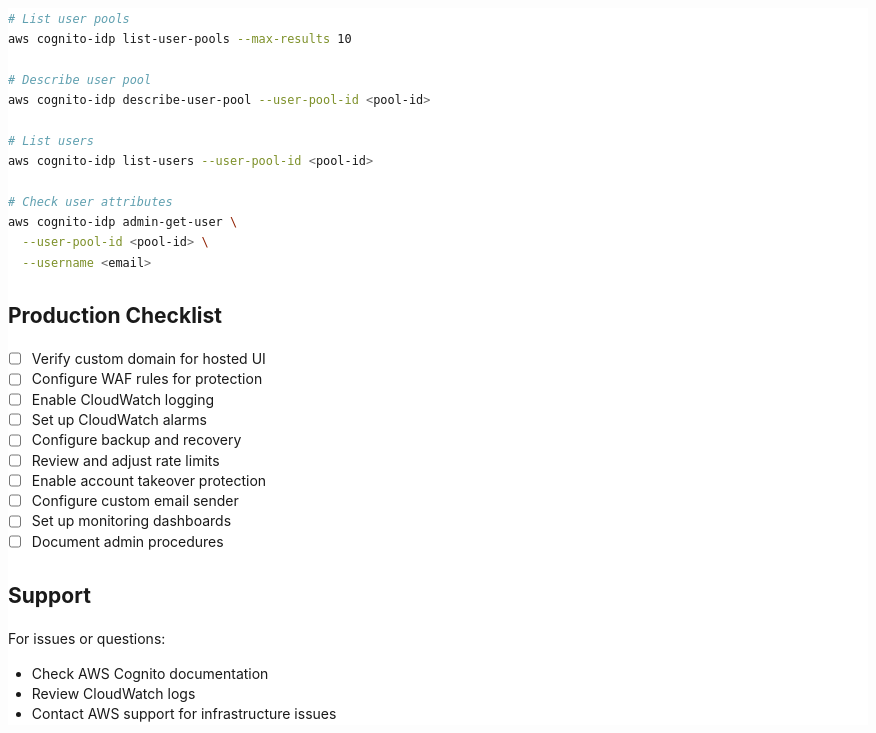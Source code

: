 ```bash
# List user pools
aws cognito-idp list-user-pools --max-results 10

# Describe user pool
aws cognito-idp describe-user-pool --user-pool-id <pool-id>

# List users
aws cognito-idp list-users --user-pool-id <pool-id>

# Check user attributes
aws cognito-idp admin-get-user \
  --user-pool-id <pool-id> \
  --username <email>
```

## Production Checklist

- [ ] Verify custom domain for hosted UI
- [ ] Configure WAF rules for protection
- [ ] Enable CloudWatch logging
- [ ] Set up CloudWatch alarms
- [ ] Configure backup and recovery
- [ ] Review and adjust rate limits
- [ ] Enable account takeover protection
- [ ] Configure custom email sender
- [ ] Set up monitoring dashboards
- [ ] Document admin procedures

## Support

For issues or questions:
- Check AWS Cognito documentation
- Review CloudWatch logs
- Contact AWS support for infrastructure issues
